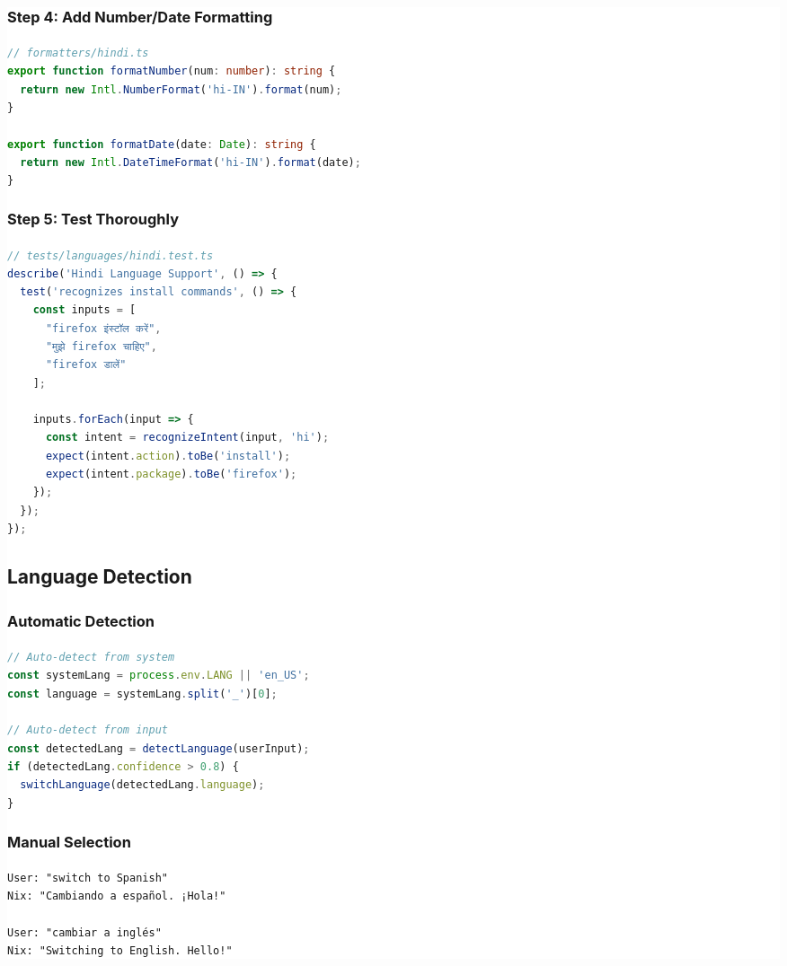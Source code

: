 ### Step 4: Add Number/Date Formatting
```typescript
// formatters/hindi.ts
export function formatNumber(num: number): string {
  return new Intl.NumberFormat('hi-IN').format(num);
}

export function formatDate(date: Date): string {
  return new Intl.DateTimeFormat('hi-IN').format(date);
}
```

### Step 5: Test Thoroughly
```typescript
// tests/languages/hindi.test.ts
describe('Hindi Language Support', () => {
  test('recognizes install commands', () => {
    const inputs = [
      "firefox इंस्टॉल करें",
      "मुझे firefox चाहिए",
      "firefox डालें"
    ];
    
    inputs.forEach(input => {
      const intent = recognizeIntent(input, 'hi');
      expect(intent.action).toBe('install');
      expect(intent.package).toBe('firefox');
    });
  });
});
```

## Language Detection

### Automatic Detection
```typescript
// Auto-detect from system
const systemLang = process.env.LANG || 'en_US';
const language = systemLang.split('_')[0];

// Auto-detect from input
const detectedLang = detectLanguage(userInput);
if (detectedLang.confidence > 0.8) {
  switchLanguage(detectedLang.language);
}
```

### Manual Selection
```
User: "switch to Spanish"
Nix: "Cambiando a español. ¡Hola!"

User: "cambiar a inglés"  
Nix: "Switching to English. Hello!"
```
